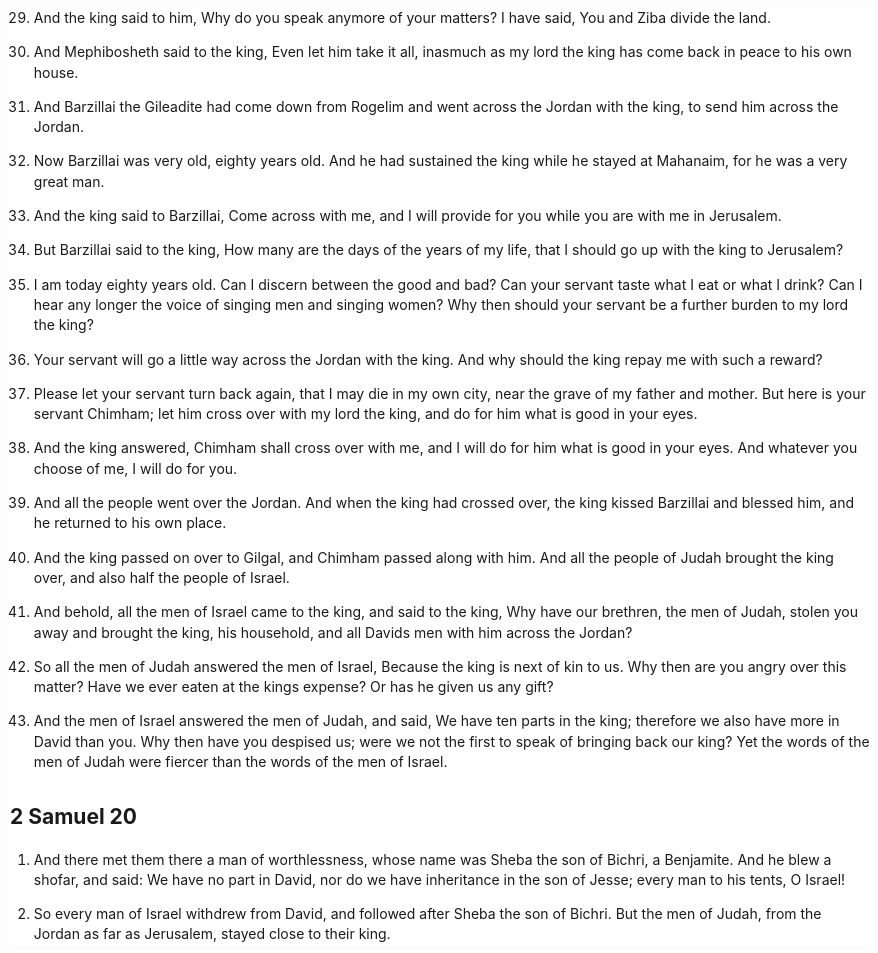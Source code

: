 29. And the king said to him, Why do you speak anymore of your matters? I have said, You and Ziba divide the land.

30. And Mephibosheth said to the king, Even let him take it all, inasmuch as my lord the king has come back in peace to his own house.

31. And Barzillai the Gileadite had come down from Rogelim and went across the Jordan with the king, to send him across the Jordan.

32. Now Barzillai was very old, eighty years old. And he had sustained the king while he stayed at Mahanaim, for he was a very great man.

33. And the king said to Barzillai, Come across with me, and I will provide for you while you are with me in Jerusalem.

34. But Barzillai said to the king, How many are the days of the years of my life, that I should go up with the king to Jerusalem?

35. I am today eighty years old. Can I discern between the good and bad? Can your servant taste what I eat or what I drink? Can I hear any longer the voice of singing men and singing women? Why then should your servant be a further burden to my lord the king?

36. Your servant will go a little way across the Jordan with the king. And why should the king repay me with such a reward?

37. Please let your servant turn back again, that I may die in my own city, near the grave of my father and mother. But here is your servant Chimham; let him cross over with my lord the king, and do for him what is good in your eyes.

38. And the king answered, Chimham shall cross over with me, and I will do for him what is good in your eyes. And whatever you choose of me, I will do for you.

39. And all the people went over the Jordan. And when the king had crossed over, the king kissed Barzillai and blessed him, and he returned to his own place.

40. And the king passed on over to Gilgal, and Chimham passed along with him. And all the people of Judah brought the king over, and also half the people of Israel.

41. And behold, all the men of Israel came to the king, and said to the king, Why have our brethren, the men of Judah, stolen you away and brought the king, his household, and all Davids men with him across the Jordan?

42. So all the men of Judah answered the men of Israel, Because the king is next of kin to us. Why then are you angry over this matter? Have we ever eaten at the kings expense? Or has he given us any gift?

43. And the men of Israel answered the men of Judah, and said, We have ten parts in the king; therefore we also have more in David than you. Why then have you despised us; were we not the first to speak of bringing back our king? Yet the words of the men of Judah were fiercer than the words of the men of Israel.

## 2 Samuel 20

1. And there met them there a man of worthlessness, whose name was Sheba the son of Bichri, a Benjamite. And he blew a shofar, and said: We have no part in David, nor do we have inheritance in the son of Jesse; every man to his tents, O Israel!

2. So every man of Israel withdrew from David, and followed after Sheba the son of Bichri. But the men of Judah, from the Jordan as far as Jerusalem, stayed close to their king.
